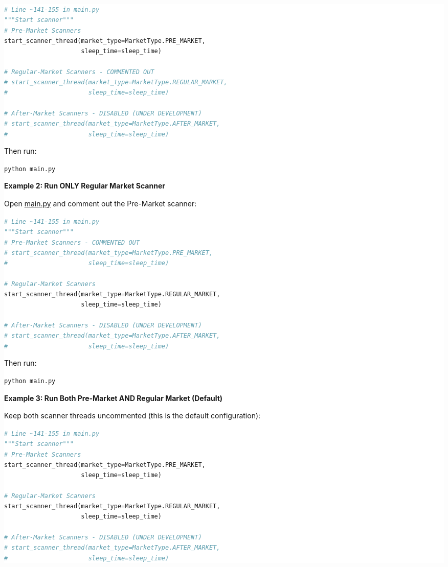 ```python
# Line ~141-155 in main.py
"""Start scanner"""
# Pre-Market Scanners
start_scanner_thread(market_type=MarketType.PRE_MARKET,
                     sleep_time=sleep_time)

# Regular-Market Scanners - COMMENTED OUT
# start_scanner_thread(market_type=MarketType.REGULAR_MARKET,
#                      sleep_time=sleep_time)

# After-Market Scanners - DISABLED (UNDER DEVELOPMENT)
# start_scanner_thread(market_type=MarketType.AFTER_MARKET,
#                      sleep_time=sleep_time)
```

Then run:
```bash
python main.py
```

**Example 2: Run ONLY Regular Market Scanner**

Open [main.py](main.py) and comment out the Pre-Market scanner:

```python
# Line ~141-155 in main.py
"""Start scanner"""
# Pre-Market Scanners - COMMENTED OUT
# start_scanner_thread(market_type=MarketType.PRE_MARKET,
#                      sleep_time=sleep_time)

# Regular-Market Scanners
start_scanner_thread(market_type=MarketType.REGULAR_MARKET,
                     sleep_time=sleep_time)

# After-Market Scanners - DISABLED (UNDER DEVELOPMENT)
# start_scanner_thread(market_type=MarketType.AFTER_MARKET,
#                      sleep_time=sleep_time)
```

Then run:
```bash
python main.py
```

**Example 3: Run Both Pre-Market AND Regular Market (Default)**

Keep both scanner threads uncommented (this is the default configuration):

```python
# Line ~141-155 in main.py
"""Start scanner"""
# Pre-Market Scanners
start_scanner_thread(market_type=MarketType.PRE_MARKET,
                     sleep_time=sleep_time)

# Regular-Market Scanners
start_scanner_thread(market_type=MarketType.REGULAR_MARKET,
                     sleep_time=sleep_time)

# After-Market Scanners - DISABLED (UNDER DEVELOPMENT)
# start_scanner_thread(market_type=MarketType.AFTER_MARKET,
#                      sleep_time=sleep_time)
```
